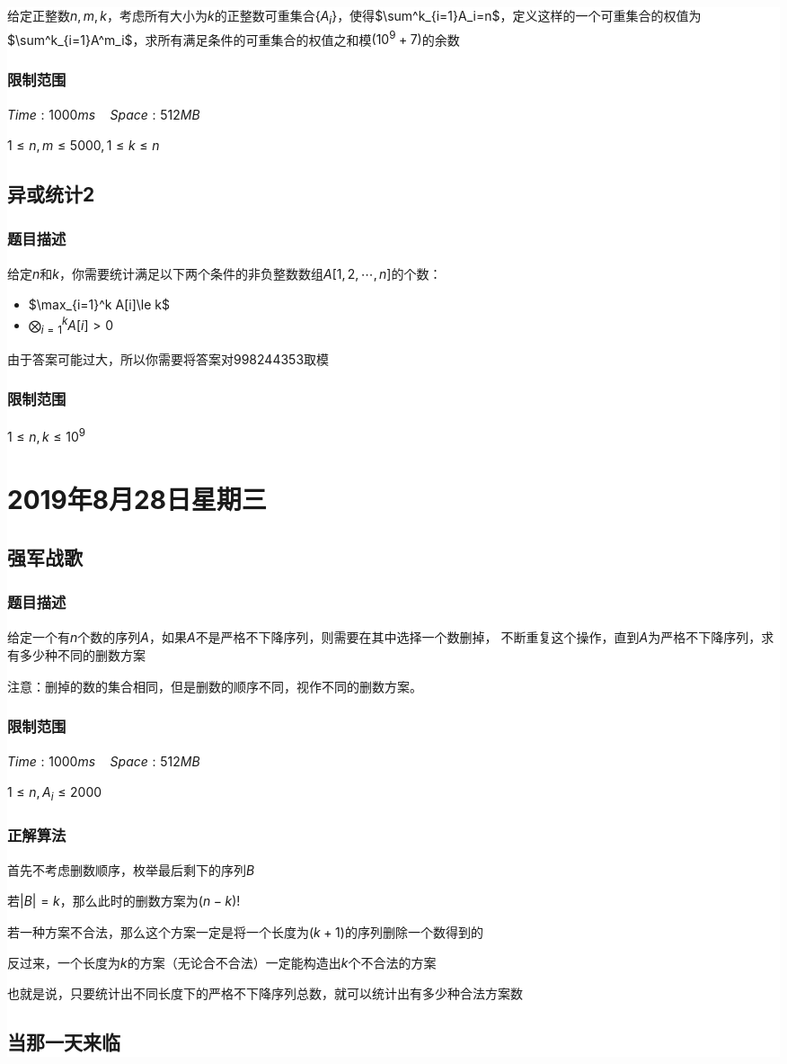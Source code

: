 给定正整数$n,m,k$，考虑所有大小为$k$的正整数可重集合$\{A_i\}$，使得$\sum^k_{i=1}A_i=n$，定义这样的一个可重集合的权值为$\sum^k_{i=1}A^m_i$，求所有满足条件的可重集合的权值之和模$(10^9+7)$的余数

### 限制范围

$Time:1000ms\quad Space:512MB$

$1\le n,m\le 5000,1\le k \le n$

## 异或统计2

### 题目描述

给定$n$和$k$，你需要统计满足以下两个条件的非负整数数组$A[1,2,\cdots,n]$的个数：

- $\max_{i=1}^k A[i]\le k$
- $\bigotimes_{i=1}^k A[i]>0$

由于答案可能过大，所以你需要将答案对$998244353$取模

### 限制范围

$1\le n,k \le 10^9$

# 2019年8月28日星期三

## 强军战歌

### 题目描述

给定一个有$n$个数的序列$A$，如果$A$不是严格不下降序列，则需要在其中选择一个数删掉， 不断重复这个操作，直到$A$为严格不下降序列，求有多少种不同的删数方案

注意：删掉的数的集合相同，但是删数的顺序不同，视作不同的删数方案。

### 限制范围

$Time:1000ms\quad Space:512MB$

$1\le n,A_i\le 2000$

### 正解算法

首先不考虑删数顺序，枚举最后剩下的序列$B$

若$|B|=k$，那么此时的删数方案为$(n-k)!$

若一种方案不合法，那么这个方案一定是将一个长度为$(k+1)$的序列删除一个数得到的

反过来，一个长度为$k$的方案（无论合不合法）一定能构造出$k$个不合法的方案

也就是说，只要统计出不同长度下的严格不下降序列总数，就可以统计出有多少种合法方案数

## 当那一天来临
